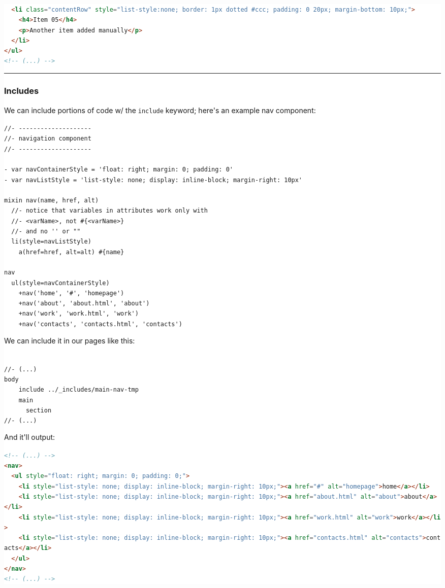 ```html
  <li class="contentRow" style="list-style:none; border: 1px dotted #ccc; padding: 0 20px; margin-bottom: 10px;">
    <h4>Item 05</h4>
    <p>Another item added manually</p>
  </li>
</ul>
<!-- (...) -->
```

---

### Includes

We can include portions of code w/ the `include` keyword; here's an example nav component:

```pug
//- --------------------
//- navigation component
//- --------------------

- var navContainerStyle = 'float: right; margin: 0; padding: 0'
- var navListStyle = 'list-style: none; display: inline-block; margin-right: 10px'

mixin nav(name, href, alt)
  //- notice that variables in attributes work only with
  //- <varName>, not #{<varName>}
  //- and no '' or ""
  li(style=navListStyle)
    a(href=href, alt=alt) #{name}

nav
  ul(style=navContainerStyle)
    +nav('home', '#', 'homepage')
    +nav('about', 'about.html', 'about')
    +nav('work', 'work.html', 'work')
    +nav('contacts', 'contacts.html', 'contacts')
```

We can include it in our pages like this:

```pug

//- (...)
body
    include ../_includes/main-nav-tmp
    main
      section
//- (...)
```

And it'll output:

```html
<!-- (...) -->
<nav>
  <ul style="float: right; margin: 0; padding: 0;">
    <li style="list-style: none; display: inline-block; margin-right: 10px;"><a href="#" alt="homepage">home</a></li>
    <li style="list-style: none; display: inline-block; margin-right: 10px;"><a href="about.html" alt="about">about</a></li>
    <li style="list-style: none; display: inline-block; margin-right: 10px;"><a href="work.html" alt="work">work</a></li>
    <li style="list-style: none; display: inline-block; margin-right: 10px;"><a href="contacts.html" alt="contacts">contacts</a></li>
  </ul>
</nav>
<!-- (...) -->
```